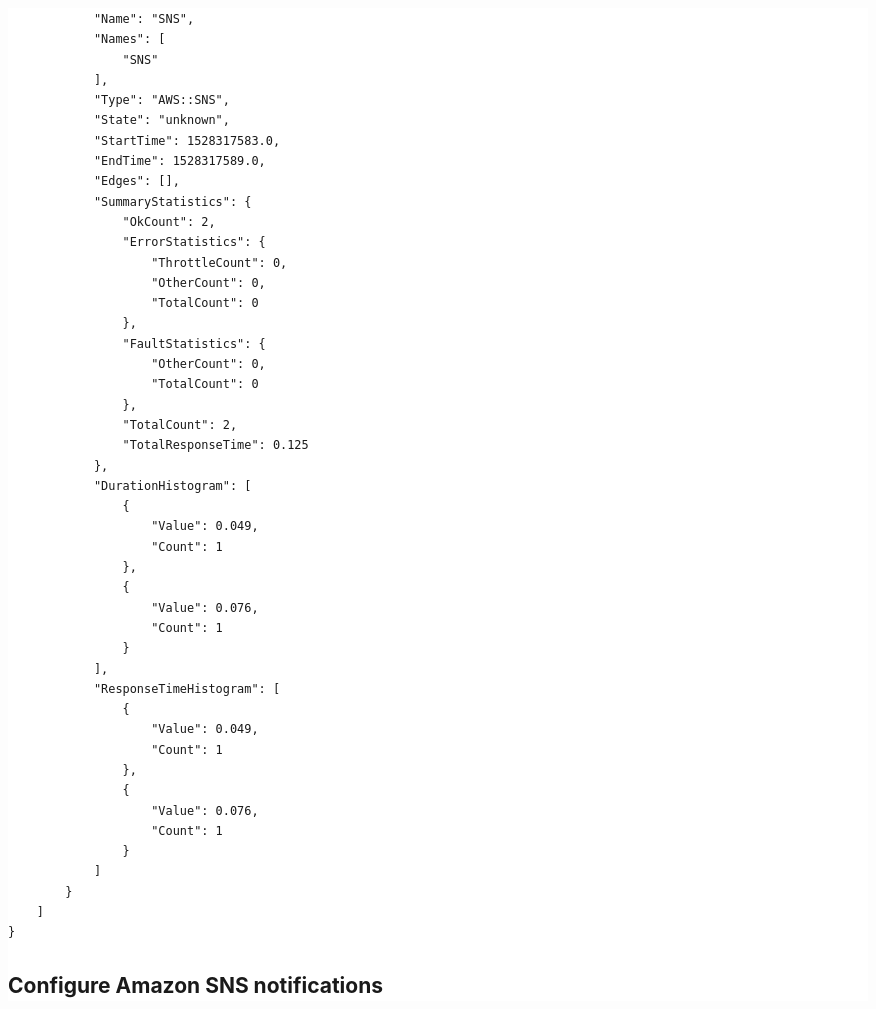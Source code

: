 ```
            "Name": "SNS",
            "Names": [
                "SNS"
            ],
            "Type": "AWS::SNS",
            "State": "unknown",
            "StartTime": 1528317583.0,
            "EndTime": 1528317589.0,
            "Edges": [],
            "SummaryStatistics": {
                "OkCount": 2,
                "ErrorStatistics": {
                    "ThrottleCount": 0,
                    "OtherCount": 0,
                    "TotalCount": 0
                },
                "FaultStatistics": {
                    "OtherCount": 0,
                    "TotalCount": 0
                },
                "TotalCount": 2,
                "TotalResponseTime": 0.125
            },
            "DurationHistogram": [
                {
                    "Value": 0.049,
                    "Count": 1
                },
                {
                    "Value": 0.076,
                    "Count": 1
                }
            ],
            "ResponseTimeHistogram": [
                {
                    "Value": 0.049,
                    "Count": 1
                },
                {
                    "Value": 0.076,
                    "Count": 1
                }
            ]
        }
    ]
}
```

## Configure Amazon SNS notifications<a name="scorekeep-ubuntu-sns"></a>
